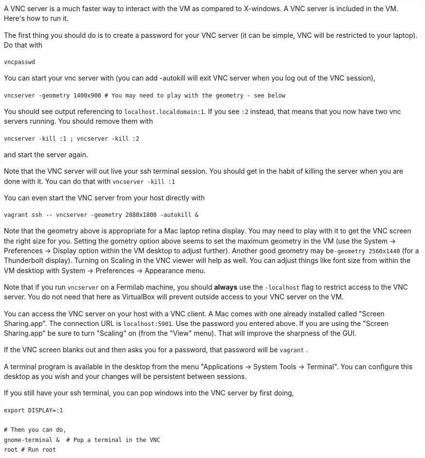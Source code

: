 A VNC server is a much faster way to interact with the VM as compared to X-windows. A VNC server is included in the VM. Here's how to run it. 

The first thing you should do is to create a password for your VNC server (it can be simple, VNC will be restricted to your laptop). Do that with 

```
vncpasswd
```

You can start your vnc server with (you can add -autokill will exit VNC server when you log out of the VNC session),

```
vncserver -geometry 1400x900 # You may need to play with the geometry - see below
```

You should see output referencing to `localhost.localdomain:1`. If you see `:2` instead, that means that you now have two vnc servers running. You should remove them with 
```
vncserver -kill :1 ; vncserver -kill :2
```
and start the server again. 

Note that the VNC server will out live your ssh terminal session. You should get in the habit of killing the server when you are done with it. You can do that with `vncserver -kill :1`

You can even start the VNC server from your host directly with 

```
vagrant ssh -- vncserver -geometry 2880x1800 -autokill &
```

Note that the geometry above is appropriate for a Mac laptop retina display. You may need to play with it to get the VNC screen the right size for you. Setting the gometry option above seems to set the maximum geometry in the VM (use the System -> Preferences -> Display option within the VM desktop to adjust further). Another good geometry may be`-geometry 2560x1440` (for a Thunderbolt display). Turning on Scaling in the VNC viewer will help as well. You can adjust things like font size from within the VM desktiop with System -> Preferences -> Appearance menu. 

Note that if you run `vncserver` on a Fermilab machine, you should **always** use the `-localhost` flag to restrict access to the VNC server. You do not need that here as VirtualBox will prevent outside access to your VNC server on the VM. 

You can access the VNC server on your host with a VNC client. A Mac comes with one already installed called "Screen Sharing.app". The connection URL is `localhost:5901`. Use the password you entered above. If you are using the "Screen Sharing.app" be sure to turn "Scaling" on (from the "View" menu). That will improve the sharpness of the GUI. 

If the VNC screen blanks out and then asks you for a password, that password will be `vagrant` .

A terminal program is available in the desktop from the menu "Applications -> System Tools -> Terminal". You can configure this desktop as you wish and your changes will be persistent between sessions. 

If you still have your ssh terminal, you can pop windows into the VNC server by first doing,

```
export DISPLAY=:1

# Then you can do,
gnome-terminal &  # Pop a terminal in the VNC
root # Run root
```
